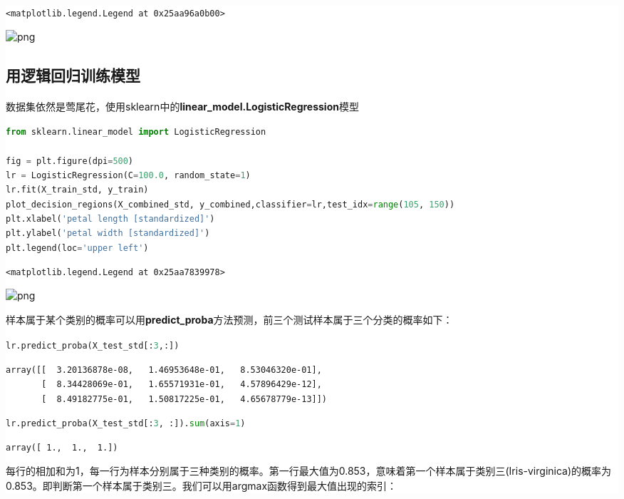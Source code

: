 


    <matplotlib.legend.Legend at 0x25aa96a0b00>




![png](output_69_1.png)


## 用逻辑回归训练模型

数据集依然是莺尾花，使用sklearn中的**linear_model.LogisticRegression**模型


```python
from sklearn.linear_model import LogisticRegression

fig = plt.figure(dpi=500)
lr = LogisticRegression(C=100.0, random_state=1)
lr.fit(X_train_std, y_train)
plot_decision_regions(X_combined_std, y_combined,classifier=lr,test_idx=range(105, 150))
plt.xlabel('petal length [standardized]')
plt.ylabel('petal width [standardized]')
plt.legend(loc='upper left')
```




    <matplotlib.legend.Legend at 0x25aa7839978>




![png](output_72_1.png)


样本属于某个类别的概率可以用**predict_proba**方法预测，前三个测试样本属于三个分类的概率如下：


```python
lr.predict_proba(X_test_std[:3,:])
```




    array([[  3.20136878e-08,   1.46953648e-01,   8.53046320e-01],
           [  8.34428069e-01,   1.65571931e-01,   4.57896429e-12],
           [  8.49182775e-01,   1.50817225e-01,   4.65678779e-13]])




```python
lr.predict_proba(X_test_std[:3, :]).sum(axis=1)
```




    array([ 1.,  1.,  1.])



每行的相加和为1，每一行为样本分别属于三种类别的概率。第一行最大值为0.853，意味着第一个样本属于类别三(Iris-virginica)的概率为0.853。即判断第一个样本属于类别三。我们可以用argmax函数得到最大值出现的索引：
